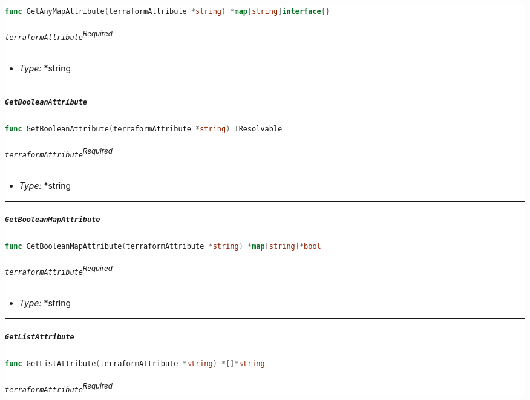 ```go
func GetAnyMapAttribute(terraformAttribute *string) *map[string]interface{}
```

###### `terraformAttribute`<sup>Required</sup> <a name="terraformAttribute" id="@cdktf/provider-consul.dataConsulAclToken.DataConsulAclTokenNodeIdentitiesOutputReference.getAnyMapAttribute.parameter.terraformAttribute"></a>

- *Type:* *string

---

##### `GetBooleanAttribute` <a name="GetBooleanAttribute" id="@cdktf/provider-consul.dataConsulAclToken.DataConsulAclTokenNodeIdentitiesOutputReference.getBooleanAttribute"></a>

```go
func GetBooleanAttribute(terraformAttribute *string) IResolvable
```

###### `terraformAttribute`<sup>Required</sup> <a name="terraformAttribute" id="@cdktf/provider-consul.dataConsulAclToken.DataConsulAclTokenNodeIdentitiesOutputReference.getBooleanAttribute.parameter.terraformAttribute"></a>

- *Type:* *string

---

##### `GetBooleanMapAttribute` <a name="GetBooleanMapAttribute" id="@cdktf/provider-consul.dataConsulAclToken.DataConsulAclTokenNodeIdentitiesOutputReference.getBooleanMapAttribute"></a>

```go
func GetBooleanMapAttribute(terraformAttribute *string) *map[string]*bool
```

###### `terraformAttribute`<sup>Required</sup> <a name="terraformAttribute" id="@cdktf/provider-consul.dataConsulAclToken.DataConsulAclTokenNodeIdentitiesOutputReference.getBooleanMapAttribute.parameter.terraformAttribute"></a>

- *Type:* *string

---

##### `GetListAttribute` <a name="GetListAttribute" id="@cdktf/provider-consul.dataConsulAclToken.DataConsulAclTokenNodeIdentitiesOutputReference.getListAttribute"></a>

```go
func GetListAttribute(terraformAttribute *string) *[]*string
```

###### `terraformAttribute`<sup>Required</sup> <a name="terraformAttribute" id="@cdktf/provider-consul.dataConsulAclToken.DataConsulAclTokenNodeIdentitiesOutputReference.getListAttribute.parameter.terraformAttribute"></a>
